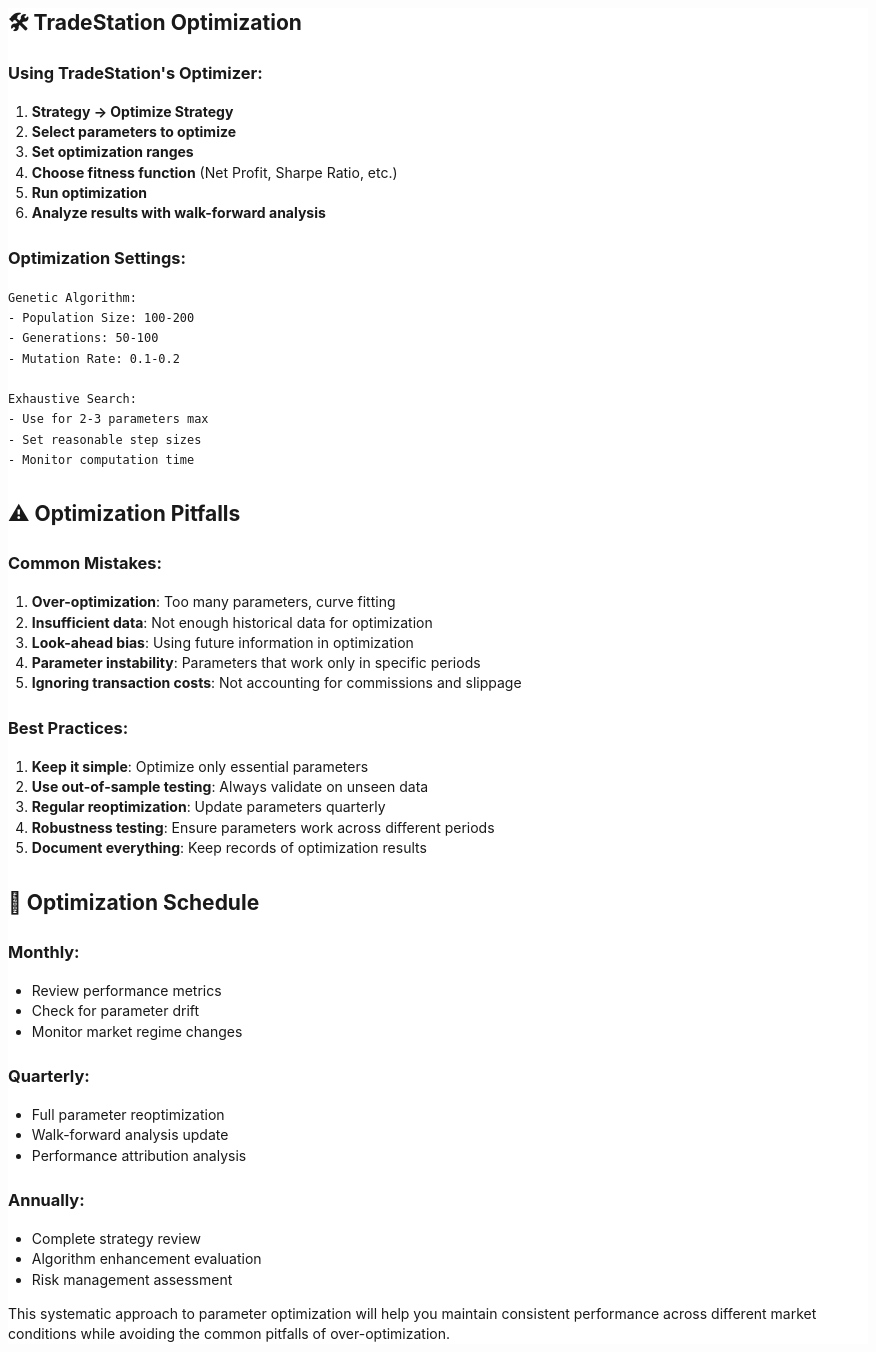 ## 🛠️ TradeStation Optimization

### Using TradeStation's Optimizer:
1. **Strategy → Optimize Strategy**
2. **Select parameters to optimize**
3. **Set optimization ranges**
4. **Choose fitness function** (Net Profit, Sharpe Ratio, etc.)
5. **Run optimization**
6. **Analyze results with walk-forward analysis**

### Optimization Settings:
```
Genetic Algorithm:
- Population Size: 100-200
- Generations: 50-100
- Mutation Rate: 0.1-0.2

Exhaustive Search:
- Use for 2-3 parameters max
- Set reasonable step sizes
- Monitor computation time
```

## ⚠️ Optimization Pitfalls

### Common Mistakes:
1. **Over-optimization**: Too many parameters, curve fitting
2. **Insufficient data**: Not enough historical data for optimization
3. **Look-ahead bias**: Using future information in optimization
4. **Parameter instability**: Parameters that work only in specific periods
5. **Ignoring transaction costs**: Not accounting for commissions and slippage

### Best Practices:
1. **Keep it simple**: Optimize only essential parameters
2. **Use out-of-sample testing**: Always validate on unseen data
3. **Regular reoptimization**: Update parameters quarterly
4. **Robustness testing**: Ensure parameters work across different periods
5. **Document everything**: Keep records of optimization results

## 📅 Optimization Schedule

### Monthly:
- Review performance metrics
- Check for parameter drift
- Monitor market regime changes

### Quarterly:
- Full parameter reoptimization
- Walk-forward analysis update
- Performance attribution analysis

### Annually:
- Complete strategy review
- Algorithm enhancement evaluation
- Risk management assessment

This systematic approach to parameter optimization will help you maintain consistent performance across different market conditions while avoiding the common pitfalls of over-optimization.
